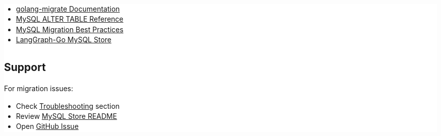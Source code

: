 - [golang-migrate Documentation](https://github.com/golang-migrate/migrate)
- [MySQL ALTER TABLE Reference](https://dev.mysql.com/doc/refman/8.0/en/alter-table.html)
- [MySQL Migration Best Practices](https://dev.mysql.com/doc/workbench/en/wb-migration.html)
- [LangGraph-Go MySQL Store](../README.md)

## Support

For migration issues:
- Check [Troubleshooting](#troubleshooting) section
- Review [MySQL Store README](../README.md)
- Open [GitHub Issue](https://github.com/dshills/langgraph-go/issues)
